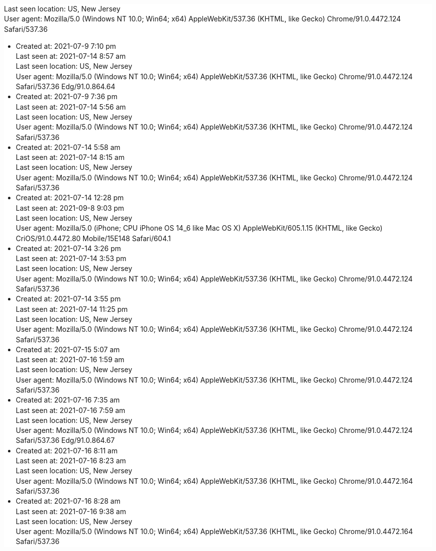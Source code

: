   Last seen location: US, New Jersey  
  User agent: Mozilla/5.0 (Windows NT 10.0; Win64; x64) AppleWebKit/537.36 (KHTML, like Gecko) Chrome/91.0.4472.124 Safari/537.36
- Created at: 2021-07-9 7:10 pm  
  Last seen at: 2021-07-14 8:57 am  
  Last seen location: US, New Jersey  
  User agent: Mozilla/5.0 (Windows NT 10.0; Win64; x64) AppleWebKit/537.36 (KHTML, like Gecko) Chrome/91.0.4472.124 Safari/537.36 Edg/91.0.864.64
- Created at: 2021-07-9 7:36 pm  
  Last seen at: 2021-07-14 5:56 am  
  Last seen location: US, New Jersey  
  User agent: Mozilla/5.0 (Windows NT 10.0; Win64; x64) AppleWebKit/537.36 (KHTML, like Gecko) Chrome/91.0.4472.124 Safari/537.36
- Created at: 2021-07-14 5:58 am  
  Last seen at: 2021-07-14 8:15 am  
  Last seen location: US, New Jersey  
  User agent: Mozilla/5.0 (Windows NT 10.0; Win64; x64) AppleWebKit/537.36 (KHTML, like Gecko) Chrome/91.0.4472.124 Safari/537.36
- Created at: 2021-07-14 12:28 pm  
  Last seen at: 2021-09-8 9:03 pm  
  Last seen location: US, New Jersey  
  User agent: Mozilla/5.0 (iPhone; CPU iPhone OS 14_6 like Mac OS X) AppleWebKit/605.1.15 (KHTML, like Gecko) CriOS/91.0.4472.80 Mobile/15E148 Safari/604.1
- Created at: 2021-07-14 3:26 pm  
  Last seen at: 2021-07-14 3:53 pm  
  Last seen location: US, New Jersey  
  User agent: Mozilla/5.0 (Windows NT 10.0; Win64; x64) AppleWebKit/537.36 (KHTML, like Gecko) Chrome/91.0.4472.124 Safari/537.36
- Created at: 2021-07-14 3:55 pm  
  Last seen at: 2021-07-14 11:25 pm  
  Last seen location: US, New Jersey  
  User agent: Mozilla/5.0 (Windows NT 10.0; Win64; x64) AppleWebKit/537.36 (KHTML, like Gecko) Chrome/91.0.4472.124 Safari/537.36
- Created at: 2021-07-15 5:07 am  
  Last seen at: 2021-07-16 1:59 am  
  Last seen location: US, New Jersey  
  User agent: Mozilla/5.0 (Windows NT 10.0; Win64; x64) AppleWebKit/537.36 (KHTML, like Gecko) Chrome/91.0.4472.124 Safari/537.36
- Created at: 2021-07-16 7:35 am  
  Last seen at: 2021-07-16 7:59 am  
  Last seen location: US, New Jersey  
  User agent: Mozilla/5.0 (Windows NT 10.0; Win64; x64) AppleWebKit/537.36 (KHTML, like Gecko) Chrome/91.0.4472.124 Safari/537.36 Edg/91.0.864.67
- Created at: 2021-07-16 8:11 am  
  Last seen at: 2021-07-16 8:23 am  
  Last seen location: US, New Jersey  
  User agent: Mozilla/5.0 (Windows NT 10.0; Win64; x64) AppleWebKit/537.36 (KHTML, like Gecko) Chrome/91.0.4472.164 Safari/537.36
- Created at: 2021-07-16 8:28 am  
  Last seen at: 2021-07-16 9:38 am  
  Last seen location: US, New Jersey  
  User agent: Mozilla/5.0 (Windows NT 10.0; Win64; x64) AppleWebKit/537.36 (KHTML, like Gecko) Chrome/91.0.4472.164 Safari/537.36
